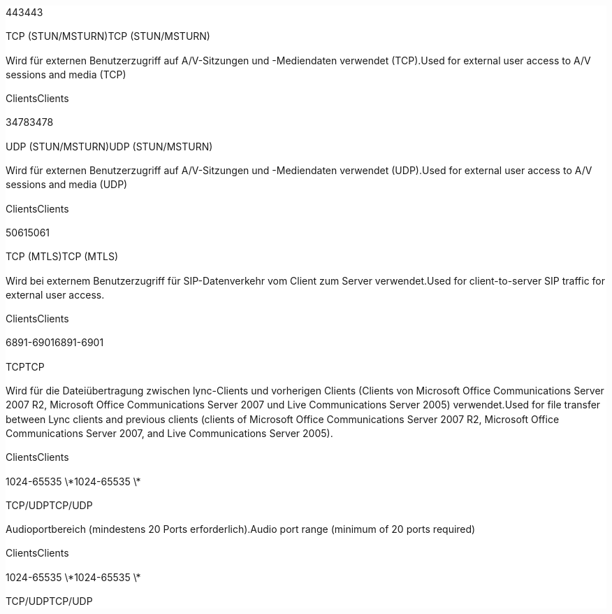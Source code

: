 <td><p><span data-ttu-id="b8154-492">443</span><span class="sxs-lookup"><span data-stu-id="b8154-492">443</span></span></p></td>
<td><p><span data-ttu-id="b8154-493">TCP (STUN/MSTURN)</span><span class="sxs-lookup"><span data-stu-id="b8154-493">TCP (STUN/MSTURN)</span></span></p></td>
<td><p><span data-ttu-id="b8154-494">Wird für externen Benutzerzugriff auf A/V-Sitzungen und -Mediendaten verwendet (TCP).</span><span class="sxs-lookup"><span data-stu-id="b8154-494">Used for external user access to A/V sessions and media (TCP)</span></span></p></td>
</tr>
<tr class="odd">
<td><p><span data-ttu-id="b8154-495">Clients</span><span class="sxs-lookup"><span data-stu-id="b8154-495">Clients</span></span></p></td>
<td><p><span data-ttu-id="b8154-496">3478</span><span class="sxs-lookup"><span data-stu-id="b8154-496">3478</span></span></p></td>
<td><p><span data-ttu-id="b8154-497">UDP (STUN/MSTURN)</span><span class="sxs-lookup"><span data-stu-id="b8154-497">UDP (STUN/MSTURN)</span></span></p></td>
<td><p><span data-ttu-id="b8154-498">Wird für externen Benutzerzugriff auf A/V-Sitzungen und -Mediendaten verwendet (UDP).</span><span class="sxs-lookup"><span data-stu-id="b8154-498">Used for external user access to A/V sessions and media (UDP)</span></span></p></td>
</tr>
<tr class="even">
<td><p><span data-ttu-id="b8154-499">Clients</span><span class="sxs-lookup"><span data-stu-id="b8154-499">Clients</span></span></p></td>
<td><p><span data-ttu-id="b8154-500">5061</span><span class="sxs-lookup"><span data-stu-id="b8154-500">5061</span></span></p></td>
<td><p><span data-ttu-id="b8154-501">TCP (MTLS)</span><span class="sxs-lookup"><span data-stu-id="b8154-501">TCP (MTLS)</span></span></p></td>
<td><p><span data-ttu-id="b8154-502">Wird bei externem Benutzerzugriff für SIP-Datenverkehr vom Client zum Server verwendet.</span><span class="sxs-lookup"><span data-stu-id="b8154-502">Used for client-to-server SIP traffic for external user access.</span></span></p></td>
</tr>
<tr class="odd">
<td><p><span data-ttu-id="b8154-503">Clients</span><span class="sxs-lookup"><span data-stu-id="b8154-503">Clients</span></span></p></td>
<td><p><span data-ttu-id="b8154-504">6891-6901</span><span class="sxs-lookup"><span data-stu-id="b8154-504">6891-6901</span></span></p></td>
<td><p><span data-ttu-id="b8154-505">TCP</span><span class="sxs-lookup"><span data-stu-id="b8154-505">TCP</span></span></p></td>
<td><p><span data-ttu-id="b8154-506">Wird für die Dateiübertragung zwischen lync-Clients und vorherigen Clients (Clients von Microsoft Office Communications Server 2007 R2, Microsoft Office Communications Server 2007 und Live Communications Server 2005) verwendet.</span><span class="sxs-lookup"><span data-stu-id="b8154-506">Used for file transfer between Lync clients and previous clients (clients of Microsoft Office Communications Server 2007 R2, Microsoft Office Communications Server 2007, and Live Communications Server 2005).</span></span></p></td>
</tr>
<tr class="even">
<td><p><span data-ttu-id="b8154-507">Clients</span><span class="sxs-lookup"><span data-stu-id="b8154-507">Clients</span></span></p></td>
<td><p><span data-ttu-id="b8154-508">1024-65535 \*</span><span class="sxs-lookup"><span data-stu-id="b8154-508">1024-65535 \*</span></span></p></td>
<td><p><span data-ttu-id="b8154-509">TCP/UDP</span><span class="sxs-lookup"><span data-stu-id="b8154-509">TCP/UDP</span></span></p></td>
<td><p><span data-ttu-id="b8154-510">Audioportbereich (mindestens 20 Ports erforderlich).</span><span class="sxs-lookup"><span data-stu-id="b8154-510">Audio port range (minimum of 20 ports required)</span></span></p></td>
</tr>
<tr class="odd">
<td><p><span data-ttu-id="b8154-511">Clients</span><span class="sxs-lookup"><span data-stu-id="b8154-511">Clients</span></span></p></td>
<td><p><span data-ttu-id="b8154-512">1024-65535 \*</span><span class="sxs-lookup"><span data-stu-id="b8154-512">1024-65535 \*</span></span></p></td>
<td><p><span data-ttu-id="b8154-513">TCP/UDP</span><span class="sxs-lookup"><span data-stu-id="b8154-513">TCP/UDP</span></span></p></td>